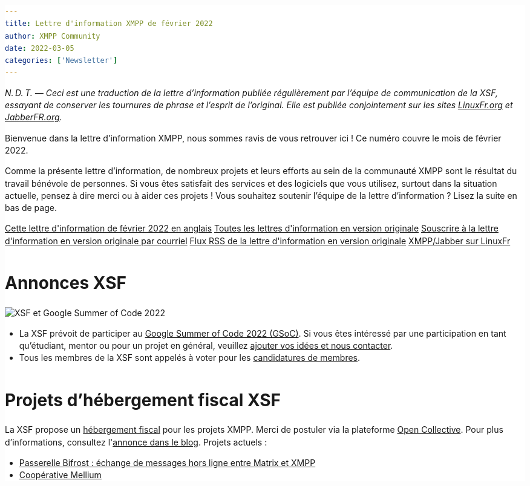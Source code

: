 ```yaml
---
title: Lettre d'information XMPP de février 2022
author: XMPP Community
date: 2022-03-05
categories: ['Newsletter']
---
```


_N. D. T. — Ceci est une traduction de la lettre d’information publiée régulièrement par l’équipe de communication de la XSF, essayant de conserver les tournures de phrase et l’esprit de l’original. Elle est publiée conjointement sur les sites [LinuxFr.org](https://linuxfr.org/tags/xmpp/public) et [JabberFR.org](https://news.jabberfr.org/category/newsletter/)._

Bienvenue dans la lettre d’information XMPP, nous sommes ravis de vous retrouver ici ! Ce numéro couvre le mois de février 2022.

Comme la présente lettre d’information, de nombreux projets et leurs efforts au sein de la communauté XMPP sont le résultat du travail bénévole de personnes. Si vous êtes satisfait des services et des logiciels que vous utilisez, surtout dans la situation actuelle, pensez à dire merci ou à aider ces projets ! Vous souhaitez soutenir l’équipe de la lettre d’information ? Lisez la suite en bas de page.

[Cette lettre d'information de février 2022 en anglais](https://xmpp.org/2022/03/the-xmpp-newsletter-february-2022/)
[Toutes les lettres d'information en version originale](https://xmpp.org/blog/)
[Souscrire à la lettre d'information en version originale par courriel](https://xmpp.org/newsletter/)
[Flux RSS de la lettre d'information en version originale](https://xmpp.org/feeds/all.atom.xml)
[XMPP/Jabber sur LinuxFr](https://linuxfr.org/tags/xmpp/public)

# Annonces XSF

![XSF et Google Summer of Code 2022](/images/logos/GSoC_2022_Logo.png "XSF und Google Summer of Code 2022")

- La XSF prévoit de participer au [Google Summer of Code 2022 (GSoC)](https://xmpp.org/community/gsoc-2022/). Si vous êtes intéressé par une participation en tant qu’étudiant, mentor ou pour un projet en général, veuillez [ajouter vos idées et nous contacter](https://wiki.xmpp.org/web/Google_Summer_of_Code_2022).
- Tous les membres de la XSF sont appelés à voter pour les [candidatures de membres](https://wiki.xmpp.org/web/Membership_Applications_Q1_2022).

# Projets d’hébergement fiscal XSF

La XSF propose un [hébergement fiscal](https://xmpp.org/community/fiscalhost/) pour les projets XMPP. Merci de postuler via la plateforme [Open Collective](https://opencollective.com/xmpp). Pour plus d’informations, consultez l'[annonce dans le blog](https://xmpp.org/2021/09/the-xsf-as-a-fiscal-host/). Projets actuels :

- [Passerelle Bifrost : échange de messages hors ligne entre Matrix et XMPP](https://opencollective.com/bifrost-mam)
- [Coopérative Mellium](https://opencollective.com/mellium)

